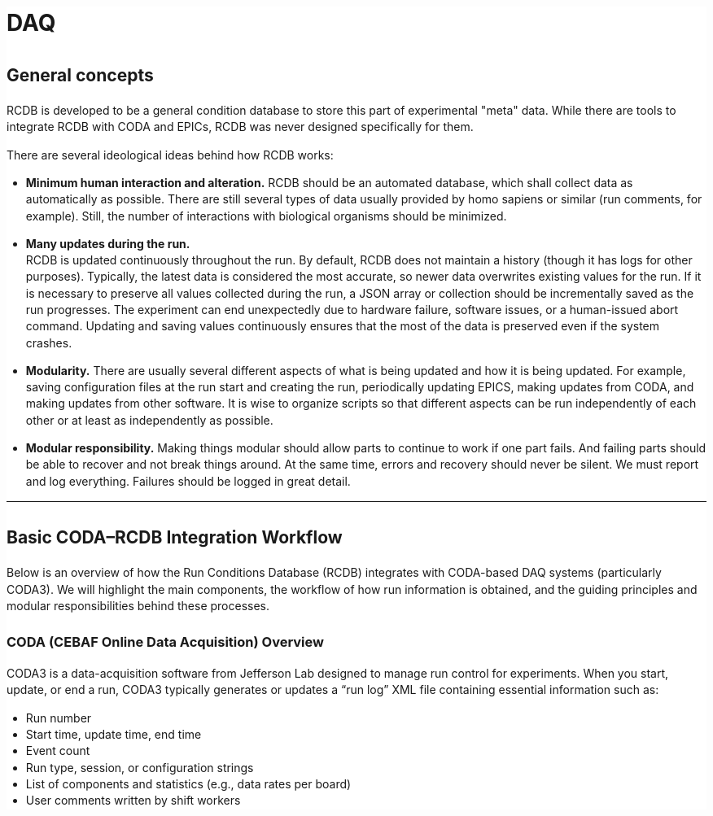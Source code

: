 # DAQ 

## General concepts

RCDB is developed to be a general condition database to store this part of experimental "meta" data. 
While there are tools to integrate RCDB with CODA and EPICs, RCDB was never designed specifically for them.

There are several ideological ideas behind how RCDB works:

- **Minimum human interaction and alteration.**
  RCDB should be an automated database, which shall collect data as automatically as possible. 
  There are still several types of data usually provided by homo sapiens or similar 
  (run comments, for example). Still, the number of interactions with biological organisms should 
  be minimized.

- **Many updates during the run.**  
  RCDB is updated continuously throughout the run. 
  By default, RCDB does not maintain a history (though it has logs for other purposes). 
  Typically, the latest data is considered the most accurate, so newer data overwrites existing 
  values for the run. If it is necessary to preserve all values collected during the run, a JSON 
  array or collection should be incrementally saved as the run progresses. The experiment 
  can end unexpectedly due to hardware failure, software issues, or a human-issued abort command. 
  Updating and saving values continuously ensures that the most of the data is preserved 
  even if the system crashes.

- **Modularity.**
  There are usually several different aspects of what is being updated and how it is being updated. 
  For example, saving configuration files at the run start and creating the run, 
  periodically updating EPICS, making updates from CODA, and making updates from other software. 
  It is wise to organize scripts so that different aspects can be run independently 
  of each other or at least as independently as possible.

- **Modular responsibility.**
  Making things modular should allow parts to continue to work if one part fails. 
  And failing parts should be able to recover and not break things around. 
  At the same time, errors and recovery should never be silent. 
  We must report and log everything. Failures should be logged in great detail.

---

## Basic CODA–RCDB Integration Workflow

Below is an overview of how the Run Conditions Database (RCDB) integrates with 
CODA-based DAQ systems (particularly CODA3). We will highlight the main components, 
the workflow of how run information is obtained, and the guiding principles and modular 
responsibilities behind these processes.

### CODA (CEBAF Online Data Acquisition) Overview

CODA3 is a data-acquisition software from Jefferson Lab designed to manage run control for experiments. When you start, update, or end a run, CODA3 typically generates or updates a “run log” XML file containing essential information such as:
- Run number
- Start time, update time, end time
- Event count
- Run type, session, or configuration strings
- List of components and statistics (e.g., data rates per board)
- User comments written by shift workers
